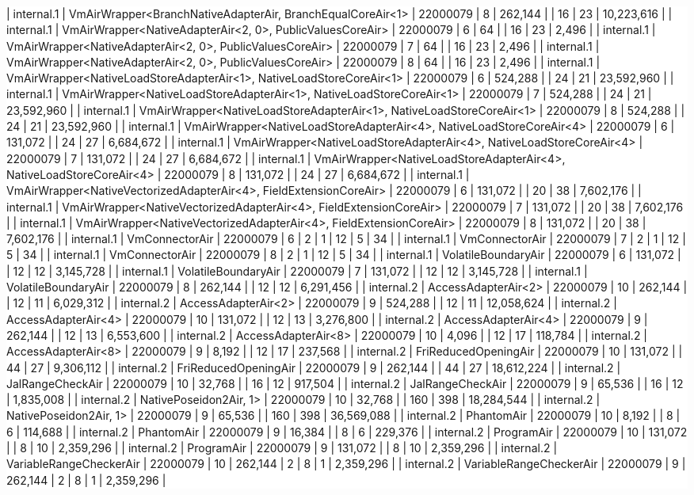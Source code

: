 | internal.1 | VmAirWrapper<BranchNativeAdapterAir, BranchEqualCoreAir<1> | 22000079 | 8 | 262,144 |  | 16 | 23 | 10,223,616 | 
| internal.1 | VmAirWrapper<NativeAdapterAir<2, 0>, PublicValuesCoreAir> | 22000079 | 6 | 64 |  | 16 | 23 | 2,496 | 
| internal.1 | VmAirWrapper<NativeAdapterAir<2, 0>, PublicValuesCoreAir> | 22000079 | 7 | 64 |  | 16 | 23 | 2,496 | 
| internal.1 | VmAirWrapper<NativeAdapterAir<2, 0>, PublicValuesCoreAir> | 22000079 | 8 | 64 |  | 16 | 23 | 2,496 | 
| internal.1 | VmAirWrapper<NativeLoadStoreAdapterAir<1>, NativeLoadStoreCoreAir<1> | 22000079 | 6 | 524,288 |  | 24 | 21 | 23,592,960 | 
| internal.1 | VmAirWrapper<NativeLoadStoreAdapterAir<1>, NativeLoadStoreCoreAir<1> | 22000079 | 7 | 524,288 |  | 24 | 21 | 23,592,960 | 
| internal.1 | VmAirWrapper<NativeLoadStoreAdapterAir<1>, NativeLoadStoreCoreAir<1> | 22000079 | 8 | 524,288 |  | 24 | 21 | 23,592,960 | 
| internal.1 | VmAirWrapper<NativeLoadStoreAdapterAir<4>, NativeLoadStoreCoreAir<4> | 22000079 | 6 | 131,072 |  | 24 | 27 | 6,684,672 | 
| internal.1 | VmAirWrapper<NativeLoadStoreAdapterAir<4>, NativeLoadStoreCoreAir<4> | 22000079 | 7 | 131,072 |  | 24 | 27 | 6,684,672 | 
| internal.1 | VmAirWrapper<NativeLoadStoreAdapterAir<4>, NativeLoadStoreCoreAir<4> | 22000079 | 8 | 131,072 |  | 24 | 27 | 6,684,672 | 
| internal.1 | VmAirWrapper<NativeVectorizedAdapterAir<4>, FieldExtensionCoreAir> | 22000079 | 6 | 131,072 |  | 20 | 38 | 7,602,176 | 
| internal.1 | VmAirWrapper<NativeVectorizedAdapterAir<4>, FieldExtensionCoreAir> | 22000079 | 7 | 131,072 |  | 20 | 38 | 7,602,176 | 
| internal.1 | VmAirWrapper<NativeVectorizedAdapterAir<4>, FieldExtensionCoreAir> | 22000079 | 8 | 131,072 |  | 20 | 38 | 7,602,176 | 
| internal.1 | VmConnectorAir | 22000079 | 6 | 2 | 1 | 12 | 5 | 34 | 
| internal.1 | VmConnectorAir | 22000079 | 7 | 2 | 1 | 12 | 5 | 34 | 
| internal.1 | VmConnectorAir | 22000079 | 8 | 2 | 1 | 12 | 5 | 34 | 
| internal.1 | VolatileBoundaryAir | 22000079 | 6 | 131,072 |  | 12 | 12 | 3,145,728 | 
| internal.1 | VolatileBoundaryAir | 22000079 | 7 | 131,072 |  | 12 | 12 | 3,145,728 | 
| internal.1 | VolatileBoundaryAir | 22000079 | 8 | 262,144 |  | 12 | 12 | 6,291,456 | 
| internal.2 | AccessAdapterAir<2> | 22000079 | 10 | 262,144 |  | 12 | 11 | 6,029,312 | 
| internal.2 | AccessAdapterAir<2> | 22000079 | 9 | 524,288 |  | 12 | 11 | 12,058,624 | 
| internal.2 | AccessAdapterAir<4> | 22000079 | 10 | 131,072 |  | 12 | 13 | 3,276,800 | 
| internal.2 | AccessAdapterAir<4> | 22000079 | 9 | 262,144 |  | 12 | 13 | 6,553,600 | 
| internal.2 | AccessAdapterAir<8> | 22000079 | 10 | 4,096 |  | 12 | 17 | 118,784 | 
| internal.2 | AccessAdapterAir<8> | 22000079 | 9 | 8,192 |  | 12 | 17 | 237,568 | 
| internal.2 | FriReducedOpeningAir | 22000079 | 10 | 131,072 |  | 44 | 27 | 9,306,112 | 
| internal.2 | FriReducedOpeningAir | 22000079 | 9 | 262,144 |  | 44 | 27 | 18,612,224 | 
| internal.2 | JalRangeCheckAir | 22000079 | 10 | 32,768 |  | 16 | 12 | 917,504 | 
| internal.2 | JalRangeCheckAir | 22000079 | 9 | 65,536 |  | 16 | 12 | 1,835,008 | 
| internal.2 | NativePoseidon2Air<BabyBearParameters>, 1> | 22000079 | 10 | 32,768 |  | 160 | 398 | 18,284,544 | 
| internal.2 | NativePoseidon2Air<BabyBearParameters>, 1> | 22000079 | 9 | 65,536 |  | 160 | 398 | 36,569,088 | 
| internal.2 | PhantomAir | 22000079 | 10 | 8,192 |  | 8 | 6 | 114,688 | 
| internal.2 | PhantomAir | 22000079 | 9 | 16,384 |  | 8 | 6 | 229,376 | 
| internal.2 | ProgramAir | 22000079 | 10 | 131,072 |  | 8 | 10 | 2,359,296 | 
| internal.2 | ProgramAir | 22000079 | 9 | 131,072 |  | 8 | 10 | 2,359,296 | 
| internal.2 | VariableRangeCheckerAir | 22000079 | 10 | 262,144 | 2 | 8 | 1 | 2,359,296 | 
| internal.2 | VariableRangeCheckerAir | 22000079 | 9 | 262,144 | 2 | 8 | 1 | 2,359,296 | 